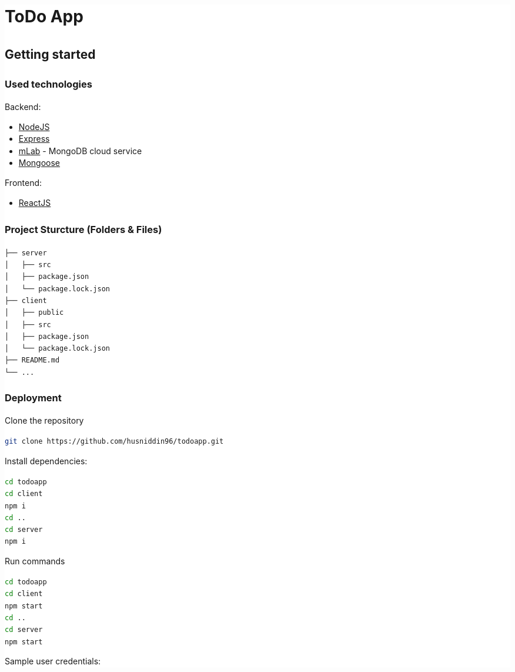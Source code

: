 # ToDo App

## Getting started

### Used technologies
  Backend:
 * [NodeJS](https://nodejs.org)
 * [Express](https://expressjs.com)
 * [mLab](https://mlab.com) - MongoDB cloud service
 * [Mongoose](https://mongoosejs.com)

Frontend:
 * [ReactJS](https://reactjs.org)


### Project Sturcture (Folders & Files)

```
├── server
│   ├── src          
│   ├── package.json         
│   └── package.lock.json    
├── client                   
│   ├── public         
│   ├── src          
│   ├── package.json 
│   └── package.lock.json
├── README.md            
└── ...
```

### Deployment

Clone the repository

```bash
git clone https://github.com/husniddin96/todoapp.git
```

Install dependencies:

```bash
cd todoapp
cd client
npm i
cd ..
cd server
npm i
```
Run commands

```bash
cd todoapp
cd client
npm start
cd ..
cd server
npm start
```
Sample user credentials:
